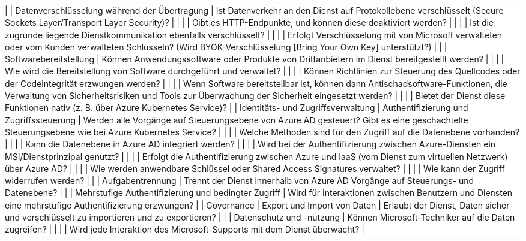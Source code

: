 |                              | Datenverschlüsselung während der Übertragung                                            | Ist Datenverkehr an den Dienst auf Protokollebene verschlüsselt (Secure Sockets Layer/Transport Layer Security)?                                                                           |
|                              |                                                                       | Gibt es HTTP-Endpunkte, und können diese deaktiviert werden?                                                                                        |
|                              |                                                                       | Ist die zugrunde liegende Dienstkommunikation ebenfalls verschlüsselt?                                                                                          |
|                              |                                                                       | Erfolgt Verschlüsselung mit von Microsoft verwalteten oder vom Kunden verwalteten Schlüsseln? (Wird BYOK-Verschlüsselung [Bring Your Own Key] unterstützt?)                                                                               |
|                              | Softwarebereitstellung                                                   | Können Anwendungssoftware oder Produkte von Drittanbietern im Dienst bereitgestellt werden?                                                                 |
|                              |                                                                       | Wie wird die Bereitstellung von Software durchgeführt und verwaltet?                                                                                            |
|                              |                                                                       | Können Richtlinien zur Steuerung des Quellcodes oder der Codeintegrität erzwungen werden?                                                                                   |
|                              |                                                                       | Wenn Software bereitstellbar ist, können dann Antischadsoftware-Funktionen, die Verwaltung von Sicherheitsrisiken und Tools zur Überwachung der Sicherheit eingesetzt werden?                                  |
|                              |                                                                       | Bietet der Dienst diese Funktionen nativ (z. B. über Azure Kubernetes Service)?                                                                              |
| Identitäts- und Zugriffsverwaltung | Authentifizierung und Zugriffssteuerung                                       | Werden alle Vorgänge auf Steuerungsebene von Azure AD gesteuert? Gibt es eine geschachtelte Steuerungsebene wie bei Azure Kubernetes Service?                             |
|                              |                                                                       | Welche Methoden sind für den Zugriff auf die Datenebene vorhanden?                                                                                      |
|                              |                                                                       | Kann die Datenebene in Azure AD integriert werden?                                                                                                      |
|                              |                                                                       | Wird bei der Authentifizierung zwischen Azure-Diensten ein MSI/Dienstprinzipal genutzt?                                                         |
|                              |                                                                       | Erfolgt die Authentifizierung zwischen Azure und IaaS (vom Dienst zum virtuellen Netzwerk) über Azure AD?                                                                                   |
|                              |                                                                       | Wie werden anwendbare Schlüssel oder Shared Access Signatures verwaltet?                                                                                                     |
|                              |                                                                       | Wie kann der Zugriff widerrufen werden?                                                                                                                   |
|                              | Aufgabentrennung                                                 | Trennt der Dienst innerhalb von Azure AD Vorgänge auf Steuerungs- und Datenebene?                                                                |
|                              | Mehrstufige Authentifizierung und bedingter Zugriff                                            | Wird für Interaktionen zwischen Benutzern und Diensten eine mehrstufige Authentifizierung erzwungen?                                                                                            |
| Governance                   | Export und Import von Daten                                                  | Erlaubt der Dienst, Daten sicher und verschlüsselt zu importieren und zu exportieren?                                                                     |
|                              | Datenschutz und -nutzung                                                  | Können Microsoft-Techniker auf die Daten zugreifen?                                                                                                     |
|                              |                                                                       | Wird jede Interaktion des Microsoft-Supports mit dem Dienst überwacht?                                                                               |